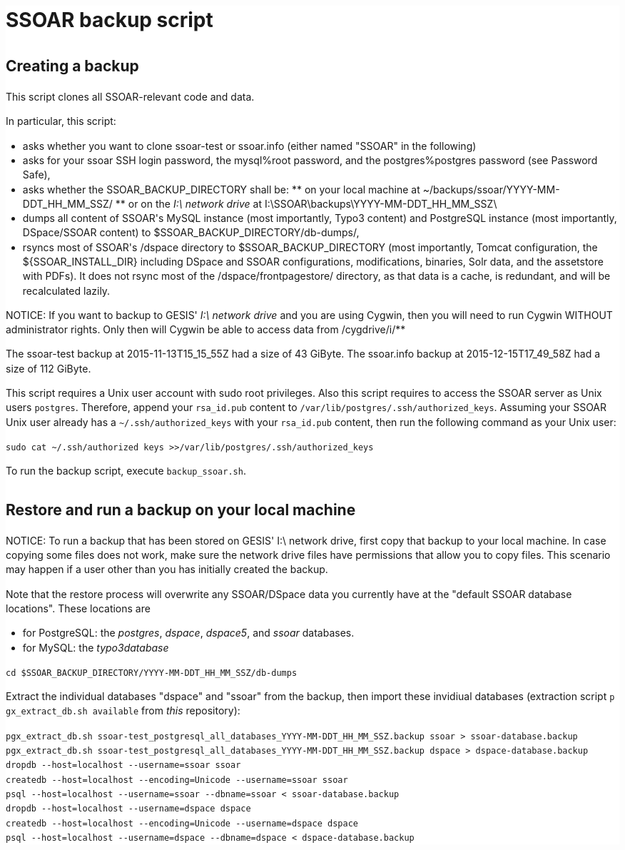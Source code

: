 SSOAR backup script
===================

Creating a backup
-----------------
This script clones all SSOAR-relevant code and data.

In particular, this script:
* asks whether you want to clone ssoar-test or ssoar.info (either named "SSOAR" in the following)
* asks for your ssoar SSH login password, the mysql%root password, and the postgres%postgres password (see Password Safe),
* asks whether the SSOAR_BACKUP_DIRECTORY shall be: 
** on your local machine at ~/backups/ssoar/YYYY-MM-DDT_HH_MM_SSZ/
** or on the *I:\ network drive* at I:\SSOAR\backups\YYYY-MM-DDT_HH_MM_SSZ\
* dumps all content of SSOAR's MySQL instance (most importantly, Typo3 content) and PostgreSQL instance (most importantly, DSpace/SSOAR content) to $SSOAR_BACKUP_DIRECTORY/db-dumps/,
* rsyncs most of SSOAR's /dspace directory to $SSOAR_BACKUP_DIRECTORY (most importantly, Tomcat configuration, the ${SSOAR_INSTALL_DIR} including DSpace and SSOAR configurations, modifications, binaries, Solr data, and the assetstore with PDFs). It does not rsync most of the /dspace/frontpagestore/ directory, as that data is a cache, is redundant, and will be recalculated lazily.

NOTICE: If you want to backup to GESIS' *I:\ network drive* and you are using Cygwin, then you will need to run Cygwin WITHOUT administrator rights. Only then will Cygwin be able to access data from /cygdrive/i/**

The ssoar-test backup at 2015-11-13T15_15_55Z had a size of 43 GiByte.
The ssoar.info backup at 2015-12-15T17_49_58Z had a size of 112 GiByte.

This script requires a Unix user account with sudo root privileges.
Also this script requires to access the SSOAR server as Unix users `postgres`. Therefore, append your `rsa_id.pub` content to `/var/lib/postgres/.ssh/authorized_keys`. Assuming your SSOAR Unix user already has a `~/.ssh/authorized_keys` with your `rsa_id.pub` content, then run the following command as your Unix user:
```
sudo cat ~/.ssh/authorized keys >>/var/lib/postgres/.ssh/authorized_keys
```

To run the backup script, execute `backup_ssoar.sh`.

Restore and run a backup on your local machine
----------------------------------------------
NOTICE: To run a backup that has been stored on GESIS' I:\ network drive, first copy that backup to your local machine. In case copying some files does not work, make sure the network drive files have permissions that allow you to copy files. This scenario may happen if a user other than you has initially created the backup.

Note that the restore process will overwrite any SSOAR/DSpace data you currently have at the "default SSOAR database locations". These locations are
* for PostgreSQL: the *postgres*, *dspace*, *dspace5*, and *ssoar* databases.
* for MySQL: the *typo3database*

```
cd $SSOAR_BACKUP_DIRECTORY/YYYY-MM-DDT_HH_MM_SSZ/db-dumps

```
Extract the individual databases "dspace" and "ssoar" from the backup, then import these invidiual databases (extraction script `pgx_extract_db.sh available` from *this* repository):
```
pgx_extract_db.sh ssoar-test_postgresql_all_databases_YYYY-MM-DDT_HH_MM_SSZ.backup ssoar > ssoar-database.backup
pgx_extract_db.sh ssoar-test_postgresql_all_databases_YYYY-MM-DDT_HH_MM_SSZ.backup dspace > dspace-database.backup
dropdb --host=localhost --username=ssoar ssoar
createdb --host=localhost --encoding=Unicode --username=ssoar ssoar
psql --host=localhost --username=ssoar --dbname=ssoar < ssoar-database.backup
dropdb --host=localhost --username=dspace dspace
createdb --host=localhost --encoding=Unicode --username=dspace dspace
psql --host=localhost --username=dspace --dbname=dspace < dspace-database.backup
```